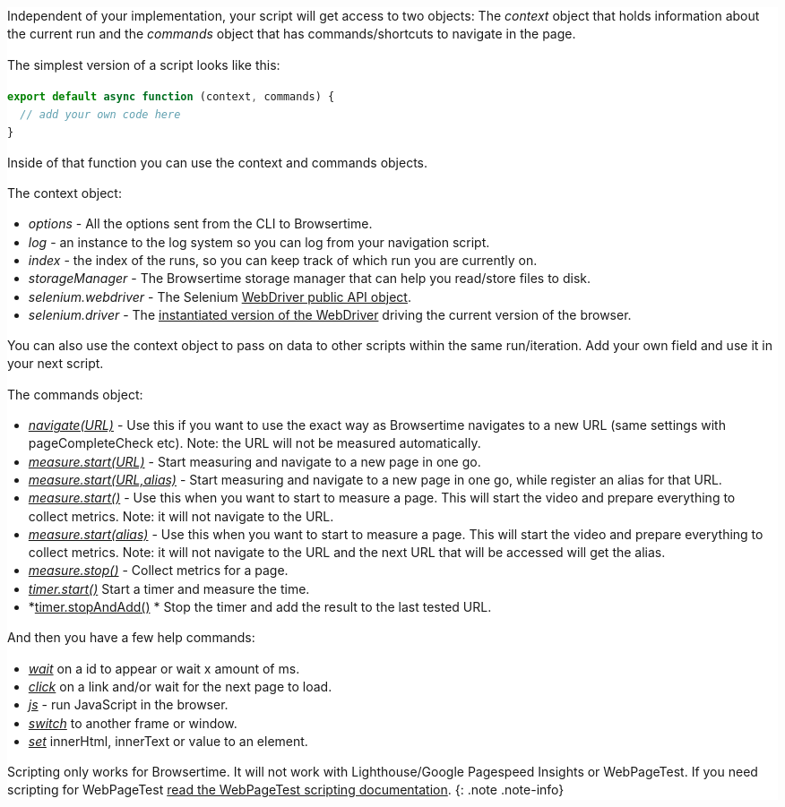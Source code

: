 Independent of your implementation, your script will get access to two objects: The *context* object that holds information about the current run and the *commands* object that has commands/shortcuts to navigate in the page.

The simplest version of a script looks like this:

~~~javascript
export default async function (context, commands) {
  // add your own code here
}
~~~

Inside of that function you can use the context and commands objects.

The context object:
* *options* - All the options sent from the CLI to Browsertime.
* *log* - an instance to the log system so you can log from your navigation script.
* *index* - the index of the runs, so you can keep track of which run you are currently on.
* *storageManager* - The Browsertime storage manager that can help you read/store files to disk.
* *selenium.webdriver* -  The Selenium [WebDriver public API object](https://seleniumhq.github.io/selenium/docs/api/javascript/module/selenium-webdriver/index.html).
* *selenium.driver* - The [instantiated version of the WebDriver](https://seleniumhq.github.io/selenium/docs/api/javascript/module/selenium-webdriver/index_exports_WebDriver.html) driving the current version of the browser.

You can also use the context object to pass on data to other scripts within the same run/iteration. Add your own field and use it in your next script.

The commands object:
* *[navigate(URL)](#navigateurl)* - Use this if you want to use the exact way as Browsertime navigates to a new URL (same settings with pageCompleteCheck etc). Note: the URL will not be measured automatically.
* *[measure.start(URL)](#measurestarturl)* - Start measuring and navigate to a new page in one go.
* *[measure.start(URL,alias)](#measurestarturl-alias)* - Start measuring and navigate to a new page in one go, while register an alias for that URL.
* *[measure.start()](#measurestart)* - Use this when you want to start to measure a page. This will start the video and prepare everything to collect metrics. Note: it will not navigate to the URL.
* *[measure.start(alias)](#measurestartalias)* - Use this when you want to start to measure a page. This will start the video and prepare everything to collect metrics. Note: it will not navigate to the URL and the next URL that will be accessed will get the alias.
* *[measure.stop()](#measurestop)* - Collect metrics for a page.
* *[timer.start()]()* Start a timer and measure the time.
* *[timer.stopAndAdd()]() * Stop the timer and add the result to the last tested URL.

And then you have a few help commands:
* *[wait](#wait)* on a id to appear or wait x amount of ms.
* *[click](#click)* on a link and/or wait for the next page to load.
* *[js](#run-javascript)* - run JavaScript in the browser.
* *[switch](#switch)* to another frame or window.
* *[set](#set)* innerHtml, innerText or value to an element.

Scripting only works for Browsertime. It will not work with Lighthouse/Google Pagespeed Insights or WebPageTest. If you need scripting for WebPageTest [read the WebPageTest scripting documentation](/documentation/sitespeed.io/webpagetest/#webpagetest-scripting).
{: .note .note-info}
